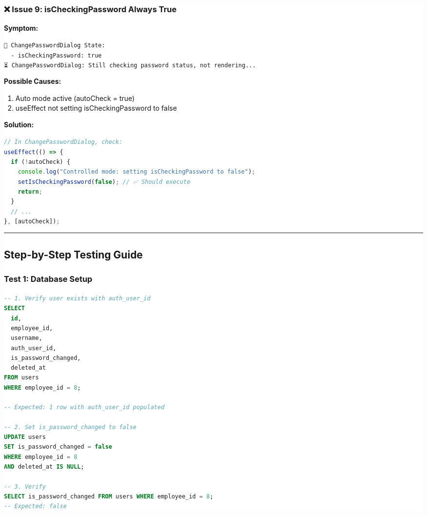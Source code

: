 
### ❌ Issue 9: isCheckingPassword Always True

**Symptom:**

```
🔄 ChangePasswordDialog State:
  - isCheckingPassword: true
⏳ ChangePasswordDialog: Still checking password status, not rendering...
```

**Possible Causes:**

1. Auto mode active (autoCheck = true)
2. useEffect not setting isCheckingPassword to false

**Solution:**

```typescript
// In ChangePasswordDialog, check:
useEffect(() => {
  if (!autoCheck) {
    console.log("Controlled mode: setting isCheckingPassword to false");
    setIsCheckingPassword(false); // ✅ Should execute
    return;
  }
  // ...
}, [autoCheck]);
```

---

## Step-by-Step Testing Guide

### Test 1: Database Setup

```sql
-- 1. Verify user exists with auth_user_id
SELECT
  id,
  employee_id,
  username,
  auth_user_id,
  is_password_changed,
  deleted_at
FROM users
WHERE employee_id = 8;

-- Expected: 1 row with auth_user_id populated

-- 2. Set is_password_changed to false
UPDATE users
SET is_password_changed = false
WHERE employee_id = 8
AND deleted_at IS NULL;

-- 3. Verify
SELECT is_password_changed FROM users WHERE employee_id = 8;
-- Expected: false
```
